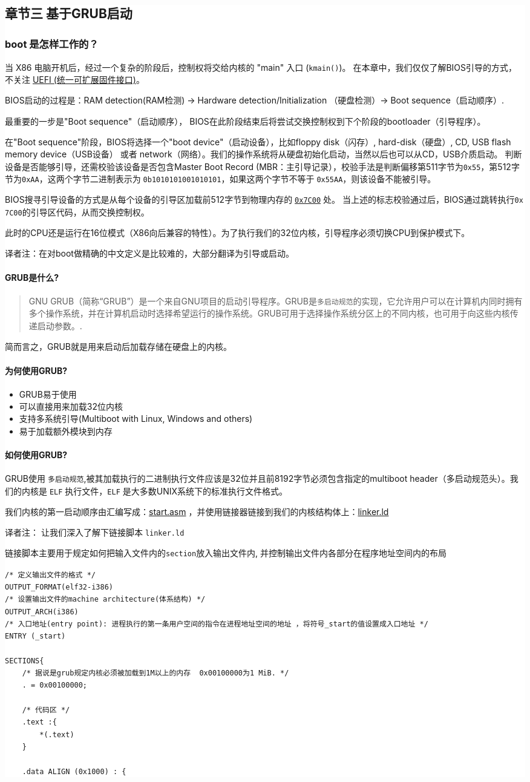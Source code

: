 ## 章节三 基于GRUB启动

### boot 是怎样工作的？

当 X86 电脑开机后，经过一个复杂的阶段后，控制权将交给内核的 "main" 入口 (`kmain()`)。 在本章中，我们仅仅了解BIOS引导的方式，不关注 [UEFI (统一可扩展固件接口)](http://baike.baidu.com/item/UEFI)。

BIOS启动的过程是：RAM detection(RAM检测) -> Hardware detection/Initialization （硬盘检测）-> Boot sequence（启动顺序）.

最重要的一步是"Boot sequence"（启动顺序）， BIOS在此阶段结束后将尝试交换控制权到下个阶段的bootloader（引导程序）。

在"Boot sequence"阶段，BIOS将选择一个"boot device"（启动设备），比如floppy disk（闪存）, hard-disk（硬盘）, CD, USB flash memory device（USB设备） 或者 network（网络）。我们的操作系统将从硬盘初始化启动，当然以后也可以从CD，USB介质启动。 判断设备是否能够引导，还需校验该设备是否包含Master Boot Record (MBR：主引导记录），校验手法是判断偏移第511字节为`0x55`，第512字节为`0xAA`，这两个字节二进制表示为 `0b1010101001010101`，如果这两个字节不等于 `0x55AA`，则该设备不能被引导。

BIOS搜寻引导设备的方式是从每个设备的引导区加载前512字节到物理内存的 [`0x7C00`](http://www.glamenv-septzen.net/en/view/6) 处。 当上述的标志校验通过后，BIOS通过跳转执行`0x7C00`的引导区代码，从而交换控制权。

此时的CPU还是运行在16位模式（X86向后兼容的特性）。为了执行我们的32位内核，引导程序必须切换CPU到保护模式下。

译者注：在对boot做精确的中文定义是比较难的，大部分翻译为引导或启动。

#### GRUB是什么?

> GNU GRUB（简称“GRUB”）是一个来自GNU项目的启动引导程序。GRUB是`多启动规范`的实现，它允许用户可以在计算机内同时拥有多个操作系统，并在计算机启动时选择希望运行的操作系统。GRUB可用于选择操作系统分区上的不同内核，也可用于向这些内核传递启动参数。.

简而言之，GRUB就是用来启动后加载存储在硬盘上的内核。


#### 为何使用GRUB?

* GRUB易于使用
* 可以直接用来加载32位内核
* 支持多系统引导(Multiboot with Linux, Windows and others)
* 易于加载额外模块到内存

#### 如何使用GRUB?

GRUB使用 `多启动规范`,被其加载执行的二进制执行文件应该是32位并且前8192字节必须包含指定的multiboot header（多启动规范头）。我们的内核是 `ELF` 执行文件，`ELF` 是大多数UNIX系统下的标准执行文件格式。

我们内核的第一启动顺序由汇编写成：[start.asm](https://github.com/SamyPesse/How-to-Make-a-Computer-Operating-System/blob/master/src/kernel/arch/x86/start.asm) ，并使用链接器链接到我们的内核结构体上：[linker.ld](https://github.com/SamyPesse/How-to-Make-a-Computer-Operating-System/blob/master/src/kernel/arch/x86/linker.ld)

译者注：
让我们深入了解下链接脚本 `linker.ld`

链接脚本主要用于规定如何把输入文件内的`section`放入输出文件内, 并控制输出文件内各部分在程序地址空间内的布局
```
/* 定义输出文件的格式 */
OUTPUT_FORMAT(elf32-i386)
/* 设置输出文件的machine architecture(体系结构) */
OUTPUT_ARCH(i386)
/* 入口地址(entry point): 进程执行的第一条用户空间的指令在进程地址空间的地址 ，将符号_start的值设置成入口地址 */
ENTRY (_start)

SECTIONS{
	/* 据说是grub规定内核必须被加载到1M以上的内存  0x00100000为1 MiB. */
    . = 0x00100000;

	/* 代码区 */
    .text :{
        *(.text)
    }

	.data ALIGN (0x1000) : {
```